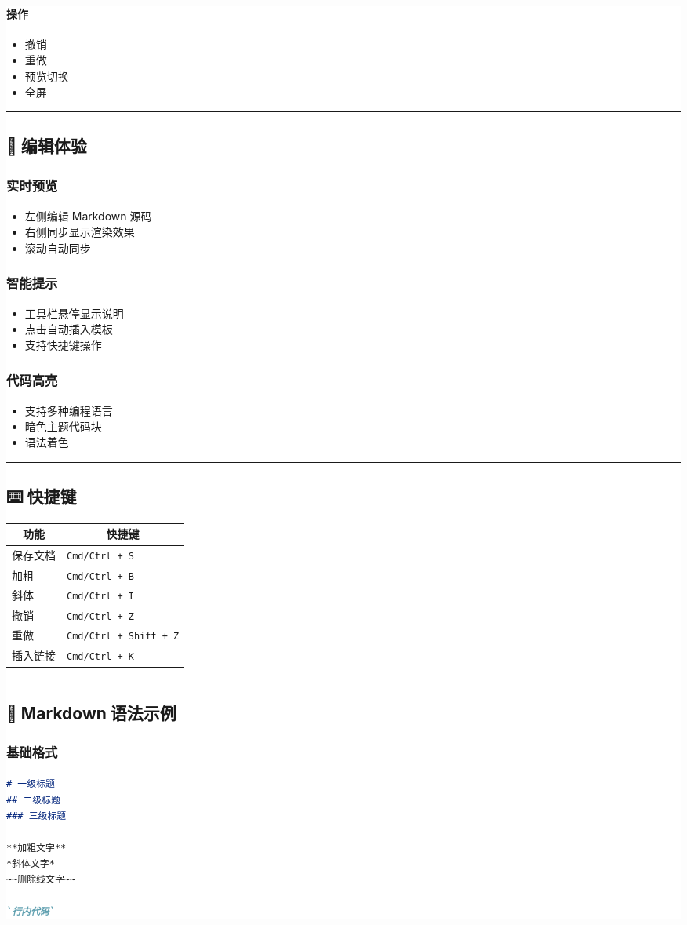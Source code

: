 #### 操作
- 撤销
- 重做
- 预览切换
- 全屏

---

## 🎨 编辑体验

### 实时预览
- 左侧编辑 Markdown 源码
- 右侧同步显示渲染效果
- 滚动自动同步

### 智能提示
- 工具栏悬停显示说明
- 点击自动插入模板
- 支持快捷键操作

### 代码高亮
- 支持多种编程语言
- 暗色主题代码块
- 语法着色

---

## ⌨️ 快捷键

| 功能 | 快捷键 |
|------|--------|
| 保存文档 | `Cmd/Ctrl + S` |
| 加粗 | `Cmd/Ctrl + B` |
| 斜体 | `Cmd/Ctrl + I` |
| 撤销 | `Cmd/Ctrl + Z` |
| 重做 | `Cmd/Ctrl + Shift + Z` |
| 插入链接 | `Cmd/Ctrl + K` |

---

## 📝 Markdown 语法示例

### 基础格式

```markdown
# 一级标题
## 二级标题
### 三级标题

**加粗文字**
*斜体文字*
~~删除线文字~~

`行内代码`
```
